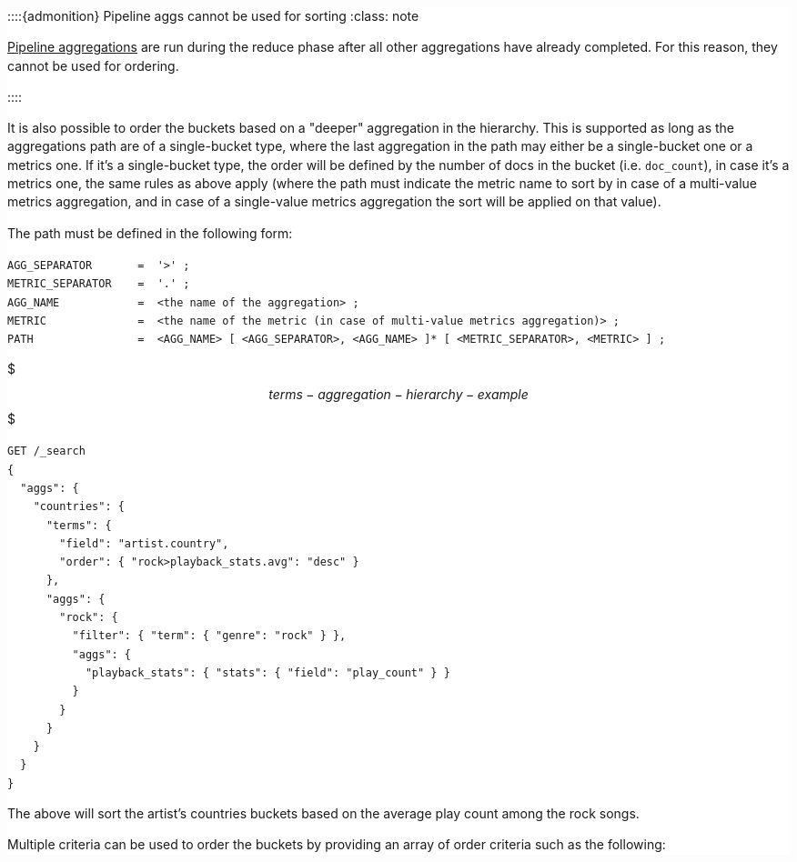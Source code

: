 ::::{admonition} Pipeline aggs cannot be used for sorting
:class: note

[Pipeline aggregations](/reference/aggregations/pipeline.md) are run during the reduce phase after all other aggregations have already completed. For this reason, they cannot be used for ordering.

::::


It is also possible to order the buckets based on a "deeper" aggregation in the hierarchy. This is supported as long as the aggregations path are of a single-bucket type, where the last aggregation in the path may either be a single-bucket one or a metrics one. If it’s a single-bucket type, the order will be defined by the number of docs in the bucket (i.e. `doc_count`), in case it’s a metrics one, the same rules as above apply (where the path must indicate the metric name to sort by in case of a multi-value metrics aggregation, and in case of a single-value metrics aggregation the sort will be applied on that value).

The path must be defined in the following form:

```ebnf
AGG_SEPARATOR       =  '>' ;
METRIC_SEPARATOR    =  '.' ;
AGG_NAME            =  <the name of the aggregation> ;
METRIC              =  <the name of the metric (in case of multi-value metrics aggregation)> ;
PATH                =  <AGG_NAME> [ <AGG_SEPARATOR>, <AGG_NAME> ]* [ <METRIC_SEPARATOR>, <METRIC> ] ;
```

$$$terms-aggregation-hierarchy-example$$$

```console
GET /_search
{
  "aggs": {
    "countries": {
      "terms": {
        "field": "artist.country",
        "order": { "rock>playback_stats.avg": "desc" }
      },
      "aggs": {
        "rock": {
          "filter": { "term": { "genre": "rock" } },
          "aggs": {
            "playback_stats": { "stats": { "field": "play_count" } }
          }
        }
      }
    }
  }
}
```

The above will sort the artist’s countries buckets based on the average play count among the rock songs.

Multiple criteria can be used to order the buckets by providing an array of order criteria such as the following:
